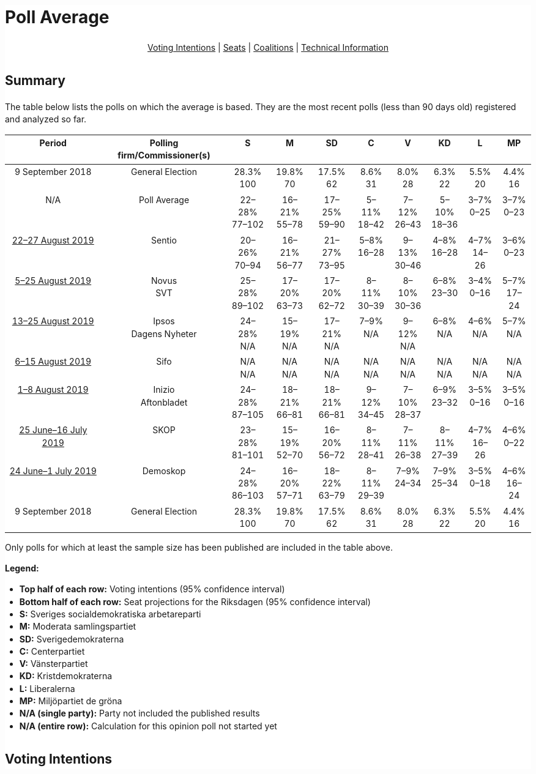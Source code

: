# Poll Average

<p align="center"><a href="#voting-intentions">Voting Intentions</a> | <a href="#seats">Seats</a> | <a href="#coalitions">Coalitions</a> | <a href="#technical-information">Technical Information</a></p>

## Summary

The table below lists the polls on which the average is based. They are the most recent polls (less than 90 days old) registered and analyzed so far.

| Period     | Polling firm/Commissioner(s) | S | M | SD | C | V | KD | L | MP |
|:----------:|:----------------------------:|:--:|:--:|:--:|:--:|:--:|:--:|:--:|:--:|
| 9 September 2018 | General Election | 28.3% <br> 100 | 19.8% <br> 70 | 17.5% <br> 62 | 8.6% <br> 31 | 8.0% <br> 28 | 6.3% <br> 22 | 5.5% <br> 20 | 4.4% <br> 16 |
| N/A | Poll Average | 22–28% <br> 77–102 | 16–21% <br> 55–78 | 17–25% <br> 59–90 | 5–11% <br> 18–42 | 7–12% <br> 26–43 | 5–10% <br> 18–36 | 3–7% <br> 0–25 | 3–7% <br> 0–23 |
| [22–27 August 2019](2019-08-27-Sentio.html) | Sentio | 20–26% <br> 70–94 | 16–21% <br> 56–77 | 21–27% <br> 73–95 | 5–8% <br> 16–28 | 9–13% <br> 30–46 | 4–8% <br> 16–28 | 4–7% <br> 14–26 | 3–6% <br> 0–23 |
| [5–25 August 2019](2019-08-25-Novus.html) | Novus <br> SVT | 25–28% <br> 89–102 | 17–20% <br> 63–73 | 17–20% <br> 62–72 | 8–11% <br> 30–39 | 8–10% <br> 30–36 | 6–8% <br> 23–30 | 3–4% <br> 0–16 | 5–7% <br> 17–24 |
| [13–25 August 2019](2019-08-25-Ipsos.html) | Ipsos <br> Dagens Nyheter | 24–28% <br> N/A | 15–19% <br> N/A | 17–21% <br> N/A | 7–9% <br> N/A | 9–12% <br> N/A | 6–8% <br> N/A | 4–6% <br> N/A | 5–7% <br> N/A |
| [6–15 August 2019](2019-08-15-Sifo.html) | Sifo | N/A <br> N/A | N/A <br> N/A | N/A <br> N/A | N/A <br> N/A | N/A <br> N/A | N/A <br> N/A | N/A <br> N/A | N/A <br> N/A |
| [1–8 August 2019](2019-08-08-Inizio.html) | Inizio <br> Aftonbladet | 24–28% <br> 87–105 | 18–21% <br> 66–81 | 18–21% <br> 66–81 | 9–12% <br> 34–45 | 7–10% <br> 28–37 | 6–9% <br> 23–32 | 3–5% <br> 0–16 | 3–5% <br> 0–16 |
| [25 June–16 July 2019](2019-07-16-SKOP.html) | SKOP | 23–28% <br> 81–101 | 15–19% <br> 52–70 | 16–20% <br> 56–72 | 8–11% <br> 28–41 | 7–11% <br> 26–38 | 8–11% <br> 27–39 | 4–7% <br> 16–26 | 4–6% <br> 0–22 |
| [24 June–1 July 2019](2019-07-01-Demoskop.html) | Demoskop | 24–28% <br> 86–103 | 16–20% <br> 57–71 | 18–22% <br> 63–79 | 8–11% <br> 29–39 | 7–9% <br> 24–34 | 7–9% <br> 25–34 | 3–5% <br> 0–18 | 4–6% <br> 16–24 |
| 9 September 2018 | General Election | 28.3% <br> 100 | 19.8% <br> 70 | 17.5% <br> 62 | 8.6% <br> 31 | 8.0% <br> 28 | 6.3% <br> 22 | 5.5% <br> 20 | 4.4% <br> 16 |

Only polls for which at least the sample size has been published are included in the table above.

**Legend:**
+ **Top half of each row:** Voting intentions (95% confidence interval)
+ **Bottom half of each row:** Seat projections for the Riksdagen (95% confidence interval)
+ **S:** Sveriges socialdemokratiska arbetareparti
+ **M:** Moderata samlingspartiet
+ **SD:** Sverigedemokraterna
+ **C:** Centerpartiet
+ **V:** Vänsterpartiet
+ **KD:** Kristdemokraterna
+ **L:** Liberalerna
+ **MP:** Miljöpartiet de gröna
+ **N/A (single party):** Party not included the published results
+ **N/A (entire row):** Calculation for this opinion poll not started yet

## Voting Intentions
